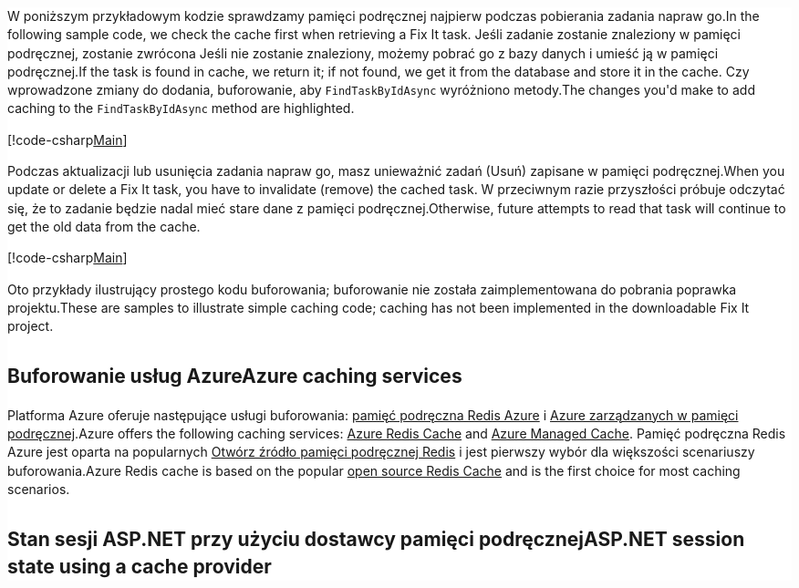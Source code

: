 <span data-ttu-id="c3e8d-148">W poniższym przykładowym kodzie sprawdzamy pamięci podręcznej najpierw podczas pobierania zadania napraw go.</span><span class="sxs-lookup"><span data-stu-id="c3e8d-148">In the following sample code, we check the cache first when retrieving a Fix It task.</span></span> <span data-ttu-id="c3e8d-149">Jeśli zadanie zostanie znaleziony w pamięci podręcznej, zostanie zwrócona Jeśli nie zostanie znaleziony, możemy pobrać go z bazy danych i umieść ją w pamięci podręcznej.</span><span class="sxs-lookup"><span data-stu-id="c3e8d-149">If the task is found in cache, we return it; if not found, we get it from the database and store it in the cache.</span></span> <span data-ttu-id="c3e8d-150">Czy wprowadzone zmiany do dodania, buforowanie, aby `FindTaskByIdAsync` wyróżniono metody.</span><span class="sxs-lookup"><span data-stu-id="c3e8d-150">The changes you'd make to add caching to the `FindTaskByIdAsync` method are highlighted.</span></span>

[!code-csharp[Main](distributed-caching/samples/sample1.cs?highlight=5,9-11,13-15,19)]

<span data-ttu-id="c3e8d-151">Podczas aktualizacji lub usunięcia zadania napraw go, masz unieważnić zadań (Usuń) zapisane w pamięci podręcznej.</span><span class="sxs-lookup"><span data-stu-id="c3e8d-151">When you update or delete a Fix It task, you have to invalidate (remove) the cached task.</span></span> <span data-ttu-id="c3e8d-152">W przeciwnym razie przyszłości próbuje odczytać się, że to zadanie będzie nadal mieć stare dane z pamięci podręcznej.</span><span class="sxs-lookup"><span data-stu-id="c3e8d-152">Otherwise, future attempts to read that task will continue to get the old data from the cache.</span></span>

[!code-csharp[Main](distributed-caching/samples/sample2.cs?highlight=7)]

<span data-ttu-id="c3e8d-153">Oto przykłady ilustrujący prostego kodu buforowania; buforowanie nie została zaimplementowana do pobrania poprawka projektu.</span><span class="sxs-lookup"><span data-stu-id="c3e8d-153">These are samples to illustrate simple caching code; caching has not been implemented in the downloadable Fix It project.</span></span>

## <a name="azure-caching-services"></a><span data-ttu-id="c3e8d-154">Buforowanie usług Azure</span><span class="sxs-lookup"><span data-stu-id="c3e8d-154">Azure caching services</span></span>

<span data-ttu-id="c3e8d-155">Platforma Azure oferuje następujące usługi buforowania: [pamięć podręczna Redis Azure](https://msdn.microsoft.com/library/dn690523.aspx) i [Azure zarządzanych w pamięci podręcznej](https://msdn.microsoft.com/library/dn386094.aspx).</span><span class="sxs-lookup"><span data-stu-id="c3e8d-155">Azure offers the following caching services: [Azure Redis Cache](https://msdn.microsoft.com/library/dn690523.aspx) and [Azure Managed Cache](https://msdn.microsoft.com/library/dn386094.aspx).</span></span> <span data-ttu-id="c3e8d-156">Pamięć podręczna Redis Azure jest oparta na popularnych [Otwórz źródło pamięci podręcznej Redis](http://redis.io/) i jest pierwszy wybór dla większości scenariuszy buforowania.</span><span class="sxs-lookup"><span data-stu-id="c3e8d-156">Azure Redis cache is based on the popular [open source Redis Cache](http://redis.io/) and is the first choice for most caching scenarios.</span></span>

<a id="sessionstate"></a>
## <a name="aspnet-session-state-using-a-cache-provider"></a><span data-ttu-id="c3e8d-157">Stan sesji ASP.NET przy użyciu dostawcy pamięci podręcznej</span><span class="sxs-lookup"><span data-stu-id="c3e8d-157">ASP.NET session state using a cache provider</span></span>
